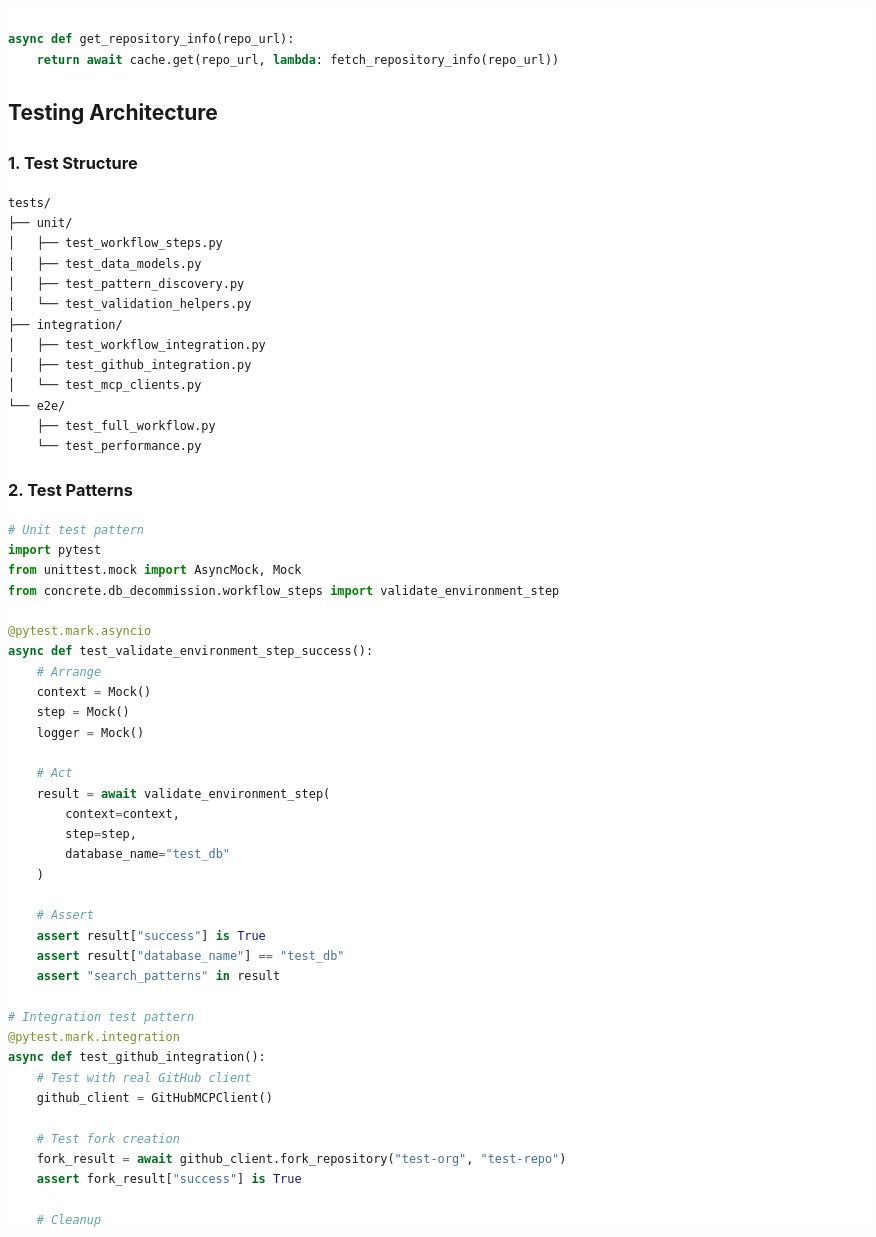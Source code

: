 ```python

async def get_repository_info(repo_url):
    return await cache.get(repo_url, lambda: fetch_repository_info(repo_url))
```

## Testing Architecture

### 1. Test Structure

```
tests/
├── unit/
│   ├── test_workflow_steps.py
│   ├── test_data_models.py
│   ├── test_pattern_discovery.py
│   └── test_validation_helpers.py
├── integration/
│   ├── test_workflow_integration.py
│   ├── test_github_integration.py
│   └── test_mcp_clients.py
└── e2e/
    ├── test_full_workflow.py
    └── test_performance.py
```

### 2. Test Patterns

```python
# Unit test pattern
import pytest
from unittest.mock import AsyncMock, Mock
from concrete.db_decommission.workflow_steps import validate_environment_step

@pytest.mark.asyncio
async def test_validate_environment_step_success():
    # Arrange
    context = Mock()
    step = Mock()
    logger = Mock()
    
    # Act
    result = await validate_environment_step(
        context=context,
        step=step,
        database_name="test_db"
    )
    
    # Assert
    assert result["success"] is True
    assert result["database_name"] == "test_db"
    assert "search_patterns" in result

# Integration test pattern
@pytest.mark.integration
async def test_github_integration():
    # Test with real GitHub client
    github_client = GitHubMCPClient()
    
    # Test fork creation
    fork_result = await github_client.fork_repository("test-org", "test-repo")
    assert fork_result["success"] is True
    
    # Cleanup
```